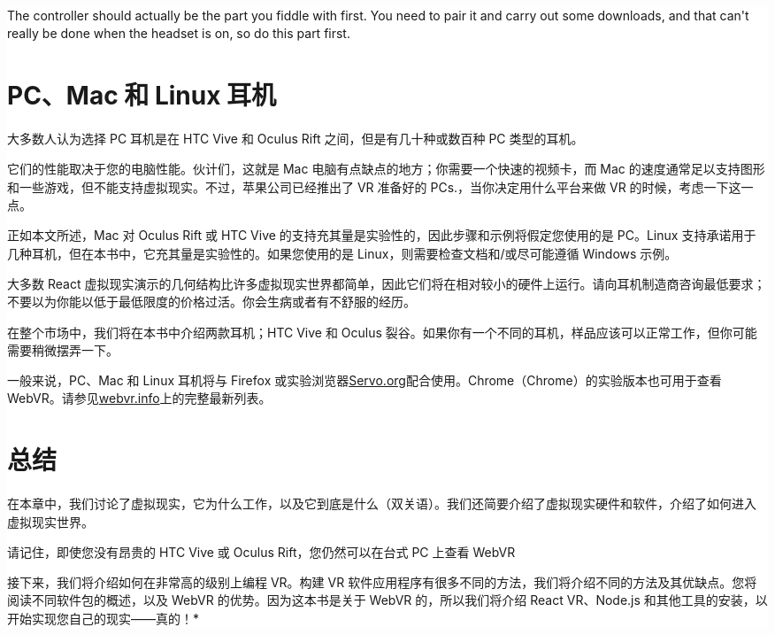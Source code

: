 The controller should actually be the part you fiddle with first. You need to pair it and carry out some downloads, and that can't really be done when the headset is on, so do this part first.

# PC、Mac 和 Linux 耳机

大多数人认为选择 PC 耳机是在 HTC Vive 和 Oculus Rift 之间，但是有几十种或数百种 PC 类型的耳机。

它们的性能取决于您的电脑性能。伙计们，这就是 Mac 电脑有点缺点的地方；你需要一个快速的视频卡，而 Mac 的速度通常足以支持图形和一些游戏，但不能支持虚拟现实。不过，苹果公司已经推出了 VR 准备好的 PCs.，当你决定用什么平台来做 VR 的时候，考虑一下这一点。

正如本文所述，Mac 对 Oculus Rift 或 HTC Vive 的支持充其量是实验性的，因此步骤和示例将假定您使用的是 PC。Linux 支持承诺用于几种耳机，但在本书中，它充其量是实验性的。如果您使用的是 Linux，则需要检查文档和/或尽可能遵循 Windows 示例。

大多数 React 虚拟现实演示的几何结构比许多虚拟现实世界都简单，因此它们将在相对较小的硬件上运行。请向耳机制造商咨询最低要求；不要以为你能以低于最低限度的价格过活。你会生病或者有不舒服的经历。

在整个市场中，我们将在本书中介绍两款耳机；HTC Vive 和 Oculus 裂谷。如果你有一个不同的耳机，样品应该可以正常工作，但你可能需要稍微摆弄一下。

一般来说，PC、Mac 和 Linux 耳机将与 Firefox 或实验浏览器[Servo.org](http://bit.ly/VRServo)配合使用。Chrome（Chrome）的实验版本也可用于查看 WebVR。请参见[webvr.info](http://bit.ly/WebVRInfo)上的完整最新列表。

# 总结

在本章中，我们讨论了虚拟现实，它为什么工作，以及它到底是什么（双关语）。我们还简要介绍了虚拟现实硬件和软件，介绍了如何进入虚拟现实世界。

请记住，即使您没有昂贵的 HTC Vive 或 Oculus Rift，您仍然可以在台式 PC 上查看 WebVR

接下来，我们将介绍如何在非常高的级别上编程 VR。构建 VR 软件应用程序有很多不同的方法，我们将介绍不同的方法及其优缺点。您将阅读不同软件包的概述，以及 WebVR 的优势。因为这本书是关于 WebVR 的，所以我们将介绍 React VR、Node.js 和其他工具的安装，以开始实现您自己的现实——真的！*